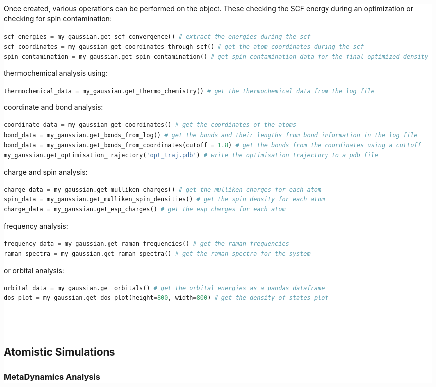 Once created, various operations can be performed on the object. These checking the SCF energy during an optimization or checking for spin contamination:

```python
scf_energies = my_gaussian.get_scf_convergence() # extract the energies during the scf 
scf_coordinates = my_gaussian.get_coordinates_through_scf() # get the atom coordinates during the scf
spin_contamination = my_gaussian.get_spin_contamination() # get spin contamination data for the final optimized density
```

thermochemical analysis using:
    
```python
thermochemical_data = my_gaussian.get_thermo_chemistry() # get the thermochemical data from the log file
```

coordinate and bond analysis:

```python
coordinate_data = my_gaussian.get_coordinates() # get the coordinates of the atoms
bond_data = my_gaussian.get_bonds_from_log() # get the bonds and their lengths from bond information in the log file
bond_data = my_gaussian.get_bonds_from_coordinates(cutoff = 1.8) # get the bonds from the coordinates using a cuttoff
my_gaussian.get_optimisation_trajectory('opt_traj.pdb') # write the optimisation trajectory to a pdb file
```

charge and spin analysis:

```python
charge_data = my_gaussian.get_mulliken_charges() # get the mulliken charges for each atom
spin_data = my_gaussian.get_mulliken_spin_densities() # get the spin density for each atom
charge_data = my_gaussian.get_esp_charges() # get the esp charges for each atom
```

frequency analysis:

```python
frequency_data = my_gaussian.get_raman_frequencies() # get the raman frequencies
raman_spectra = my_gaussian.get_raman_spectra() # get the raman spectra for the system
```

or orbital analysis:

```python 
orbital_data = my_gaussian.get_orbitals() # get the orbital energies as a pandas dataframe
dos_plot = my_gaussian.get_dos_plot(height=800, width=800) # get the density of states plot
```

<br><br>

## Atomistic Simulations

### MetaDynamics Analysis
